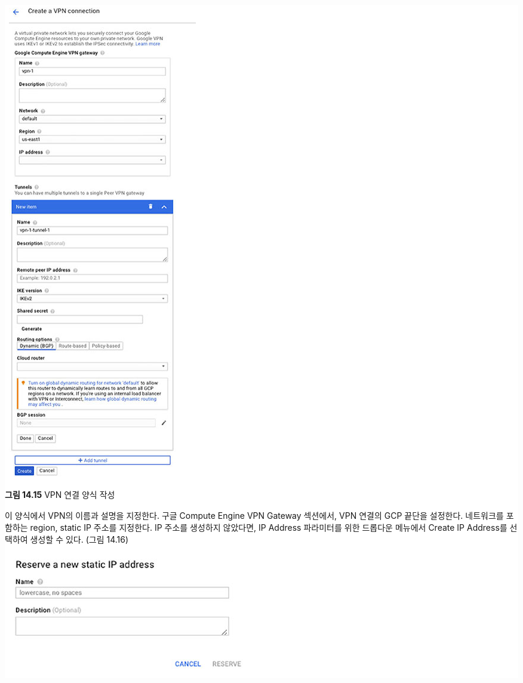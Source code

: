![14.15](../img/ch14/14.15.png)

**그림 14.15** VPN 연결 양식 작성

이 양식에서 VPN의 이름과 설명을 지정한다. 구글 Compute Engine VPN Gateway 섹션에서, VPN 연결의 GCP 끝단을 설정한다. 네트워크를 포함하는 region, static IP 주소를 지정한다. IP 주소를 생성하지 않았다면, IP Address 파라미터를 위한 드롭다운 메뉴에서 Create IP Address를 선택하여 생성할 수 있다. (그림 14.16)

![14.16](../img/ch14/14.16.png)
